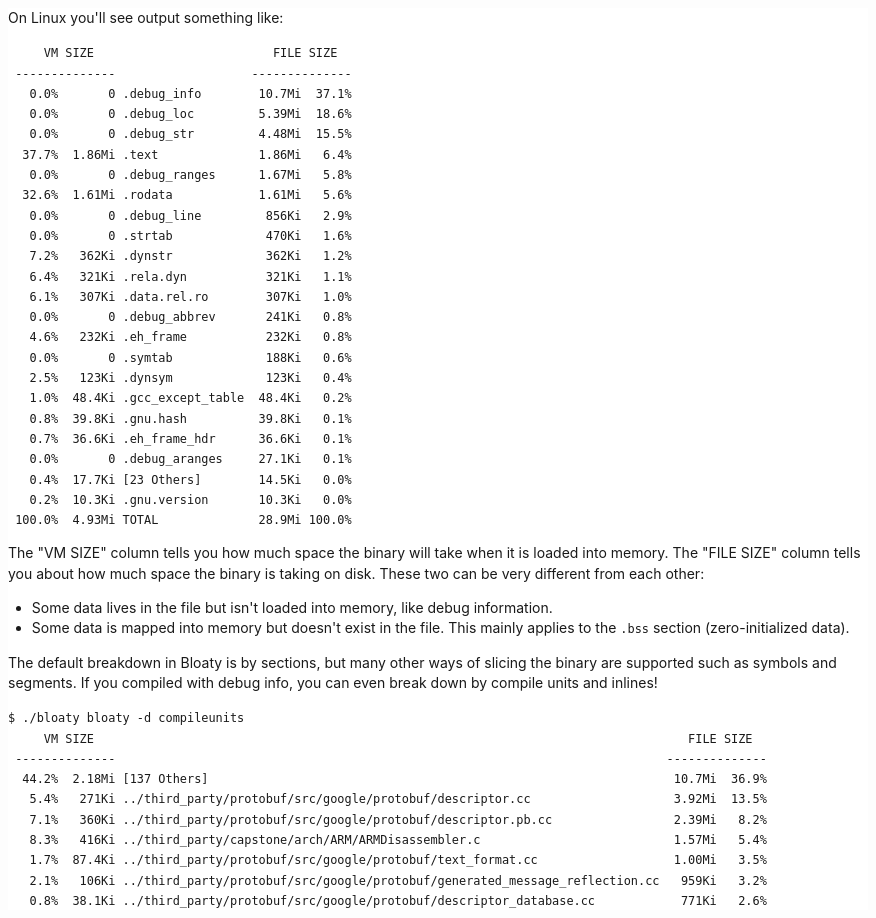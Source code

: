 On Linux you'll see output something like:

```
     VM SIZE                         FILE SIZE
 --------------                   --------------
   0.0%       0 .debug_info        10.7Mi  37.1%
   0.0%       0 .debug_loc         5.39Mi  18.6%
   0.0%       0 .debug_str         4.48Mi  15.5%
  37.7%  1.86Mi .text              1.86Mi   6.4%
   0.0%       0 .debug_ranges      1.67Mi   5.8%
  32.6%  1.61Mi .rodata            1.61Mi   5.6%
   0.0%       0 .debug_line         856Ki   2.9%
   0.0%       0 .strtab             470Ki   1.6%
   7.2%   362Ki .dynstr             362Ki   1.2%
   6.4%   321Ki .rela.dyn           321Ki   1.1%
   6.1%   307Ki .data.rel.ro        307Ki   1.0%
   0.0%       0 .debug_abbrev       241Ki   0.8%
   4.6%   232Ki .eh_frame           232Ki   0.8%
   0.0%       0 .symtab             188Ki   0.6%
   2.5%   123Ki .dynsym             123Ki   0.4%
   1.0%  48.4Ki .gcc_except_table  48.4Ki   0.2%
   0.8%  39.8Ki .gnu.hash          39.8Ki   0.1%
   0.7%  36.6Ki .eh_frame_hdr      36.6Ki   0.1%
   0.0%       0 .debug_aranges     27.1Ki   0.1%
   0.4%  17.7Ki [23 Others]        14.5Ki   0.0%
   0.2%  10.3Ki .gnu.version       10.3Ki   0.0%
 100.0%  4.93Mi TOTAL              28.9Mi 100.0%
```

The "VM SIZE" column tells you how much space the binary
will take when it is loaded into memory.  The "FILE SIZE"
column tells you about how much space the binary is taking
on disk.  These two can be very different from each other:

- Some data lives in the file but isn't loaded into memory,
  like debug information.
- Some data is mapped into memory but doesn't exist in the
  file.  This mainly applies to the `.bss` section
  (zero-initialized data).

The default breakdown in Bloaty is by sections, but many
other ways of slicing the binary are supported such as
symbols and segments.  If you compiled with debug info, you
can even break down by compile units and inlines!

```
$ ./bloaty bloaty -d compileunits
     VM SIZE                                                                                   FILE SIZE
 --------------                                                                             --------------
  44.2%  2.18Mi [137 Others]                                                                 10.7Mi  36.9%
   5.4%   271Ki ../third_party/protobuf/src/google/protobuf/descriptor.cc                    3.92Mi  13.5%
   7.1%   360Ki ../third_party/protobuf/src/google/protobuf/descriptor.pb.cc                 2.39Mi   8.2%
   8.3%   416Ki ../third_party/capstone/arch/ARM/ARMDisassembler.c                           1.57Mi   5.4%
   1.7%  87.4Ki ../third_party/protobuf/src/google/protobuf/text_format.cc                   1.00Mi   3.5%
   2.1%   106Ki ../third_party/protobuf/src/google/protobuf/generated_message_reflection.cc   959Ki   3.2%
   0.8%  38.1Ki ../third_party/protobuf/src/google/protobuf/descriptor_database.cc            771Ki   2.6%
```